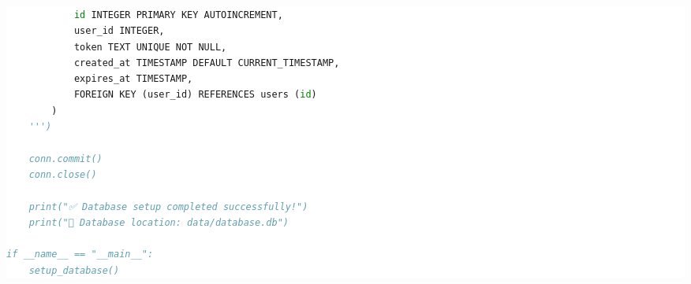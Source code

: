 ```python:setup_database.py
            id INTEGER PRIMARY KEY AUTOINCREMENT,
            user_id INTEGER,
            token TEXT UNIQUE NOT NULL,
            created_at TIMESTAMP DEFAULT CURRENT_TIMESTAMP,
            expires_at TIMESTAMP,
            FOREIGN KEY (user_id) REFERENCES users (id)
        )
    ''')
    
    conn.commit()
    conn.close()
    
    print("✅ Database setup completed successfully!")
    print("📁 Database location: data/database.db")

if __name__ == "__main__":
    setup_database()
